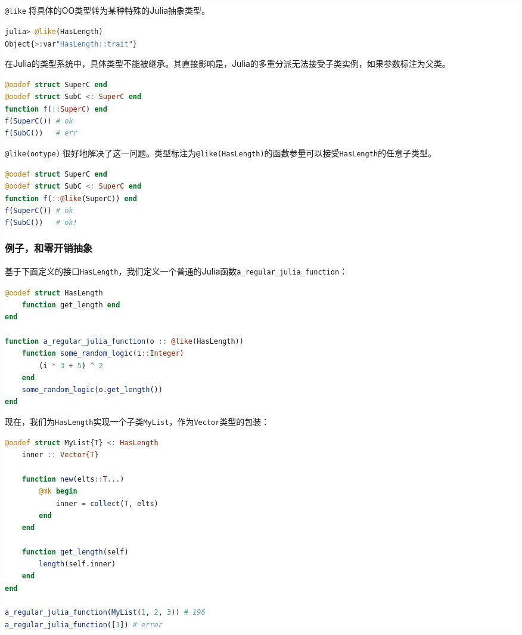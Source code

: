 
`@like` 将具体的OO类型转为某种特殊的Julia抽象类型。

```julia
julia> @like(HasLength)
Object{>:var"HasLength::trait"}
```

在Julia的类型系统中，具体类型不能被继承。其直接影响是，Julia的多重分派无法接受子类实例，如果参数标注为父类。

```julia
@oodef struct SuperC end
@oodef struct SubC <: SuperC end
function f(::SuperC) end
f(SuperC()) # ok
f(SubC())   # err
```


`@like(ootype)` 很好地解决了这一问题。类型标注为`@like(HasLength)`的函数参量可以接受`HasLength`的任意子类型。


```julia
@oodef struct SuperC end
@oodef struct SubC <: SuperC end
function f(::@like(SuperC)) end
f(SuperC()) # ok
f(SubC())   # ok!
```

### 例子，和零开销抽象

基于下面定义的接口`HasLength`，我们定义一个普通的Julia函数`a_regular_julia_function`：


```julia
@oodef struct HasLength
    function get_length end
end

function a_regular_julia_function(o :: @like(HasLength))
    function some_random_logic(i::Integer)
        (i * 3 + 5) ^ 2
    end
    some_random_logic(o.get_length())
end
```

现在，我们为`HasLength`实现一个子类`MyList`，作为`Vector`类型的包装：

```julia
@oodef struct MyList{T} <: HasLength
    inner :: Vector{T}

    function new(elts::T...)
        @mk begin
            inner = collect(T, elts)
        end
    end

    function get_length(self)
        length(self.inner)
    end
end

a_regular_julia_function(MyList(1, 2, 3)) # 196
a_regular_julia_function([1]) # error
```
